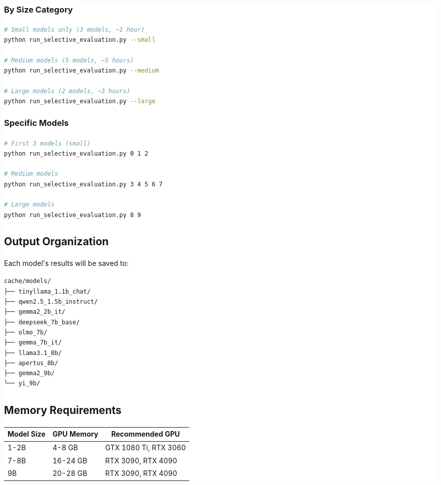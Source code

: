 ### By Size Category
```bash
# Small models only (3 models, ~1 hour)
python run_selective_evaluation.py --small

# Medium models (5 models, ~5 hours)
python run_selective_evaluation.py --medium

# Large models (2 models, ~3 hours)
python run_selective_evaluation.py --large
```

### Specific Models
```bash
# First 3 models (small)
python run_selective_evaluation.py 0 1 2

# Medium models
python run_selective_evaluation.py 3 4 5 6 7

# Large models
python run_selective_evaluation.py 8 9
```

## Output Organization

Each model's results will be saved to:
```
cache/models/
├── tinyllama_1.1b_chat/
├── qwen2.5_1.5b_instruct/
├── gemma2_2b_it/
├── deepseek_7b_base/
├── olmo_7b/
├── gemma_7b_it/
├── llama3.1_8b/
├── apertus_8b/
├── gemma2_9b/
└── yi_9b/
```

## Memory Requirements

| Model Size | GPU Memory | Recommended GPU |
|------------|-----------|-----------------|
| 1-2B | 4-8 GB | GTX 1080 Ti, RTX 3060 |
| 7-8B | 16-24 GB | RTX 3090, RTX 4090 |
| 9B | 20-28 GB | RTX 3090, RTX 4090 |
